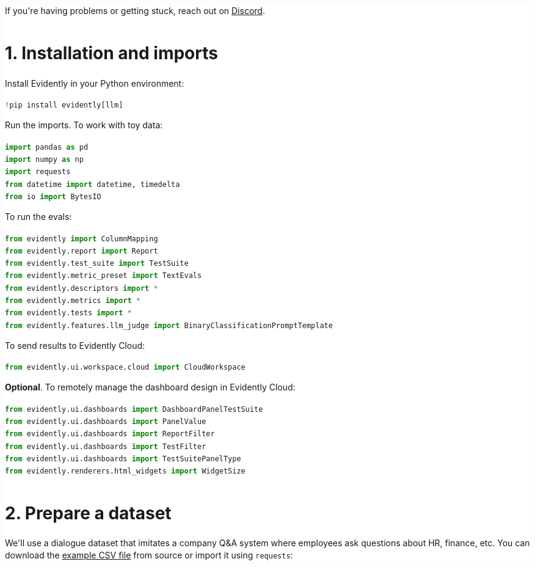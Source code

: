 If you're having problems or getting stuck, reach out on [Discord](https://discord.com/invite/xZjKRaNp8b).

# 1. Installation and imports

Install Evidently in your Python environment:

```python
!pip install evidently[llm]
```

Run the imports. To work with toy data:

```python
import pandas as pd
import numpy as np
import requests
from datetime import datetime, timedelta
from io import BytesIO
```

To run the evals:

```python
from evidently import ColumnMapping
from evidently.report import Report
from evidently.test_suite import TestSuite
from evidently.metric_preset import TextEvals
from evidently.descriptors import *
from evidently.metrics import *
from evidently.tests import *
from evidently.features.llm_judge import BinaryClassificationPromptTemplate
```

To send results to Evidently Cloud:

```python
from evidently.ui.workspace.cloud import CloudWorkspace
```

**Optional**. To remotely manage the dashboard design in Evidently Cloud:

```python
from evidently.ui.dashboards import DashboardPanelTestSuite
from evidently.ui.dashboards import PanelValue
from evidently.ui.dashboards import ReportFilter
from evidently.ui.dashboards import TestFilter
from evidently.ui.dashboards import TestSuitePanelType
from evidently.renderers.html_widgets import WidgetSize
```

# 2. Prepare a dataset

We'll use a dialogue dataset that imitates a company Q&A system where employees ask questions about HR, finance, etc. You can download the [example CSV file](https://github.com/evidentlyai/evidently/blob/main/examples/how_to_questions/chat_df.csv) from source or import it using `requests`:
